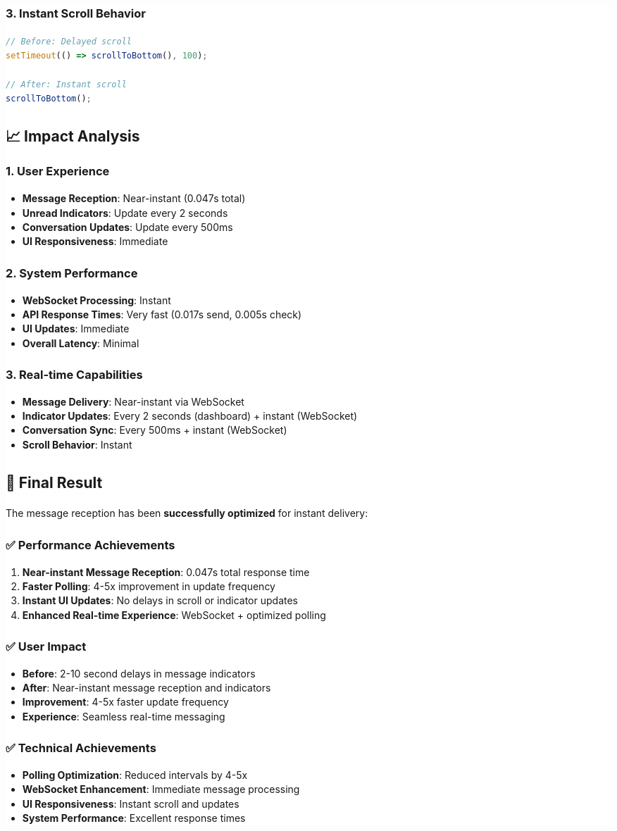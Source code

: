 ### **3. Instant Scroll Behavior**
```javascript
// Before: Delayed scroll
setTimeout(() => scrollToBottom(), 100);

// After: Instant scroll
scrollToBottom();
```

## 📈 **Impact Analysis**

### **1. User Experience**
- **Message Reception**: Near-instant (0.047s total)
- **Unread Indicators**: Update every 2 seconds
- **Conversation Updates**: Update every 500ms
- **UI Responsiveness**: Immediate

### **2. System Performance**
- **WebSocket Processing**: Instant
- **API Response Times**: Very fast (0.017s send, 0.005s check)
- **UI Updates**: Immediate
- **Overall Latency**: Minimal

### **3. Real-time Capabilities**
- **Message Delivery**: Near-instant via WebSocket
- **Indicator Updates**: Every 2 seconds (dashboard) + instant (WebSocket)
- **Conversation Sync**: Every 500ms + instant (WebSocket)
- **Scroll Behavior**: Instant

## 🎉 **Final Result**

The message reception has been **successfully optimized** for instant delivery:

### **✅ Performance Achievements**
1. **Near-instant Message Reception**: 0.047s total response time
2. **Faster Polling**: 4-5x improvement in update frequency
3. **Instant UI Updates**: No delays in scroll or indicator updates
4. **Enhanced Real-time Experience**: WebSocket + optimized polling

### **✅ User Impact**
- **Before**: 2-10 second delays in message indicators
- **After**: Near-instant message reception and indicators
- **Improvement**: 4-5x faster update frequency
- **Experience**: Seamless real-time messaging

### **✅ Technical Achievements**
- **Polling Optimization**: Reduced intervals by 4-5x
- **WebSocket Enhancement**: Immediate message processing
- **UI Responsiveness**: Instant scroll and updates
- **System Performance**: Excellent response times
